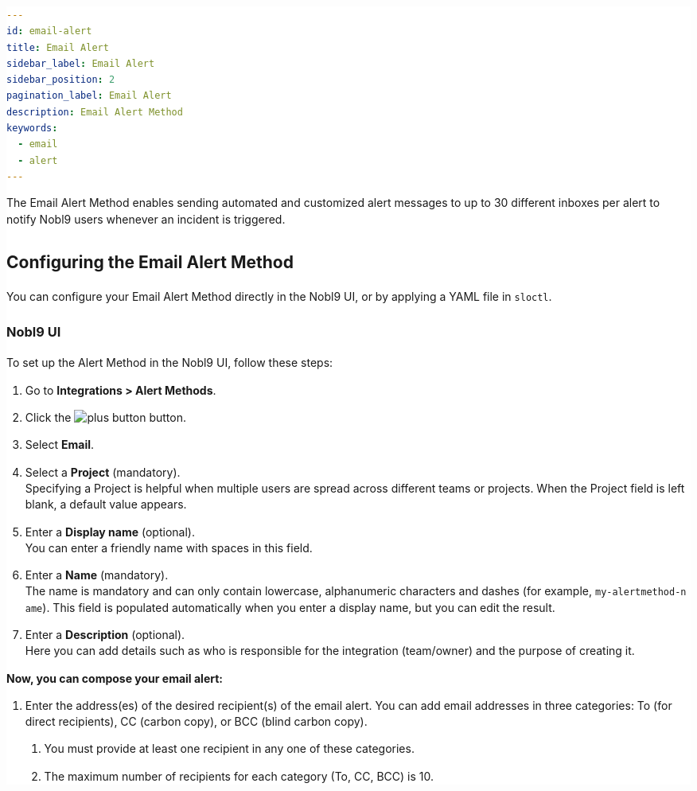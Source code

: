 ```yaml
---
id: email-alert
title: Email Alert
sidebar_label: Email Alert
sidebar_position: 2
pagination_label: Email Alert
description: Email Alert Method
keywords:
  - email
  - alert
---
```


The Email Alert Method enables sending automated and customized alert messages to up to 30 different inboxes per alert to notify Nobl9 users whenever an incident is triggered.

## Configuring the Email Alert Method

You can configure your Email Alert Method directly in the Nobl9 UI, or by applying a YAML file in `sloctl`.

### Nobl9 UI

To set up the Alert Method in the Nobl9 UI, follow these steps:

1. Go to **Integrations > Alert Methods**.

2. Click the <img src="/img/plus_button.png" alt="plus button" width="20" height="20"></img> button.

3. Select **Email**.

4. Select a **Project** (mandatory).<br/>
    Specifying a Project is helpful when multiple users are spread across different teams or projects. When the Project field is left blank, a default value appears.

5. Enter a **Display name** (optional).<br/>
    You can enter a friendly name with spaces in this field.

6. Enter a **Name** (mandatory).<br/>
    The name is mandatory and can only contain lowercase, alphanumeric characters and dashes (for example, `my-alertmethod-name`). This field is populated automatically when you enter a display name, but you can edit the result.

7. Enter a **Description** (optional).<br/>
    Here you can add details such as who is responsible for the integration (team/owner) and the purpose of creating it.

**Now, you can compose your email alert:**

1. Enter the address(es) of the desired recipient(s) of the email alert. You can add email addresses in three categories: To (for direct recipients), CC (carbon copy), or BCC (blind carbon copy).

    1. You must provide at least one recipient in any one of these categories.

    2. The maximum number of recipients for each category (To, CC, BCC) is 10.
